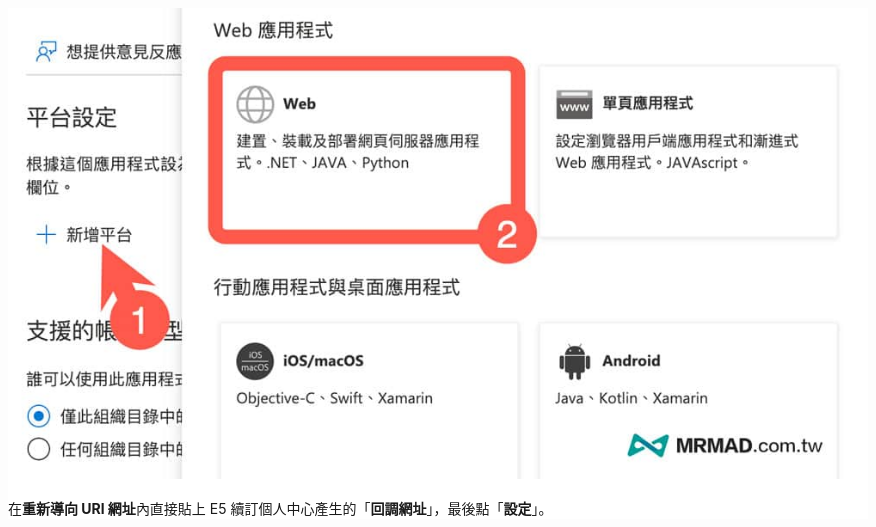 ![img](/images/2023/04/73764909a55ee0f2b1b02d29d2120df0.jpeg)

在**重新導向 URl 網址**內直接貼上 E5 續訂個人中心產生的「**回調網址**」，最後點「**設定**」。
